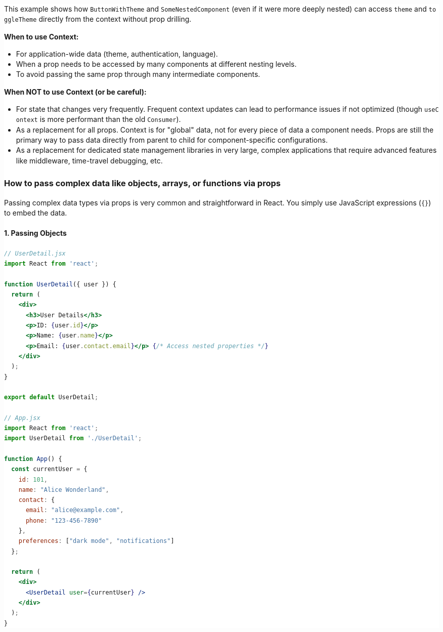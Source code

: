 This example shows how `ButtonWithTheme` and `SomeNestedComponent` (even if it were more deeply nested) can access `theme` and `toggleTheme` directly from the context without prop drilling.

**When to use Context:**

  * For application-wide data (theme, authentication, language).
  * When a prop needs to be accessed by many components at different nesting levels.
  * To avoid passing the same prop through many intermediate components.

**When NOT to use Context (or be careful):**

  * For state that changes very frequently. Frequent context updates can lead to performance issues if not optimized (though `useContext` is more performant than the old `Consumer`).
  * As a replacement for all props. Context is for "global" data, not for every piece of data a component needs. Props are still the primary way to pass data directly from parent to child for component-specific configurations.
  * As a replacement for dedicated state management libraries in very large, complex applications that require advanced features like middleware, time-travel debugging, etc.

### How to pass complex data like objects, arrays, or functions via props

Passing complex data types via props is very common and straightforward in React. You simply use JavaScript expressions (`{}`) to embed the data.

#### 1\. Passing Objects

```jsx
// UserDetail.jsx
import React from 'react';

function UserDetail({ user }) {
  return (
    <div>
      <h3>User Details</h3>
      <p>ID: {user.id}</p>
      <p>Name: {user.name}</p>
      <p>Email: {user.contact.email}</p> {/* Access nested properties */}
    </div>
  );
}

export default UserDetail;

// App.jsx
import React from 'react';
import UserDetail from './UserDetail';

function App() {
  const currentUser = {
    id: 101,
    name: "Alice Wonderland",
    contact: {
      email: "alice@example.com",
      phone: "123-456-7890"
    },
    preferences: ["dark mode", "notifications"]
  };

  return (
    <div>
      <UserDetail user={currentUser} />
    </div>
  );
}
```
